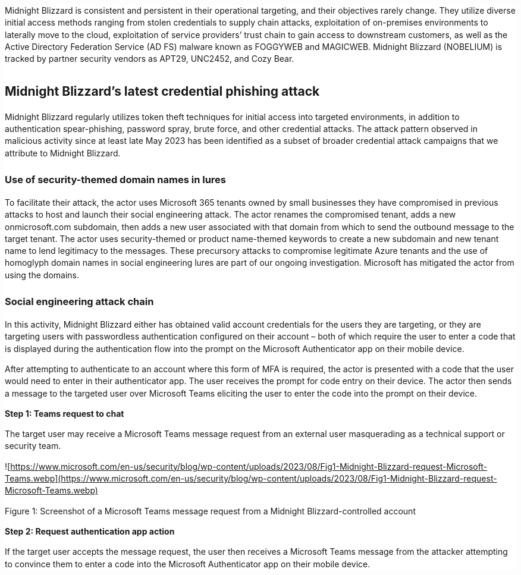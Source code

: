 Midnight Blizzard is consistent and persistent in their operational targeting, and their objectives rarely change. They utilize diverse initial access methods ranging from stolen credentials to supply chain attacks, exploitation of on-premises environments to laterally move to the cloud, exploitation of service providers’ trust chain to gain access to downstream customers, as well as the Active Directory Federation Service (AD FS) malware known as FOGGYWEB and MAGICWEB. Midnight Blizzard (NOBELIUM) is tracked by partner security vendors as APT29, UNC2452, and Cozy Bear.

## Midnight Blizzard’s latest credential phishing attack

Midnight Blizzard regularly utilizes token theft techniques for initial access into targeted environments, in addition to authentication spear-phishing, password spray, brute force, and other credential attacks. The attack pattern observed in malicious activity since at least late May 2023 has been identified as a subset of broader credential attack campaigns that we attribute to Midnight Blizzard.

### Use of security-themed domain names in lures

To facilitate their attack, the actor uses Microsoft 365 tenants owned by small businesses they have compromised in previous attacks to host and launch their social engineering attack. The actor renames the compromised tenant, adds a new onmicrosoft.com subdomain, then adds a new user associated with that domain from which to send the outbound message to the target tenant. The actor uses security-themed or product name-themed keywords to create a new subdomain and new tenant name to lend legitimacy to the messages. These precursory attacks to compromise legitimate Azure tenants and the use of homoglyph domain names in social engineering lures are part of our ongoing investigation. Microsoft has mitigated the actor from using the domains.

### Social engineering attack chain

In this activity, Midnight Blizzard either has obtained valid account credentials for the users they are targeting, or they are targeting users with passwordless authentication configured on their account – both of which require the user to enter a code that is displayed during the authentication flow into the prompt on the Microsoft Authenticator app on their mobile device.

After attempting to authenticate to an account where this form of MFA is required, the actor is presented with a code that the user would need to enter in their authenticator app. The user receives the prompt for code entry on their device. The actor then sends a message to the targeted user over Microsoft Teams eliciting the user to enter the code into the prompt on their device.

**Step 1: Teams request to chat**

The target user may receive a Microsoft Teams message request from an external user masquerading as a technical support or security team.

![https://www.microsoft.com/en-us/security/blog/wp-content/uploads/2023/08/Fig1-Midnight-Blizzard-request-Microsoft-Teams.webp](https://www.microsoft.com/en-us/security/blog/wp-content/uploads/2023/08/Fig1-Midnight-Blizzard-request-Microsoft-Teams.webp)

Figure 1: Screenshot of a Microsoft Teams message request from a Midnight Blizzard-controlled account

**Step 2: Request authentication app action**

If the target user accepts the message request, the user then receives a Microsoft Teams message from the attacker attempting to convince them to enter a code into the Microsoft Authenticator app on their mobile device.
